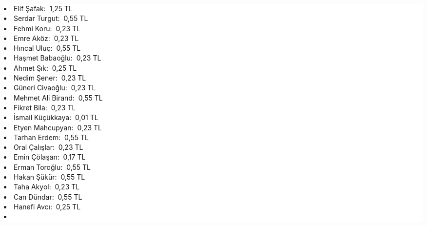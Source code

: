   <li>
   Elif Şafak:  1,25 TL
  </li>
  <li>
   Serdar Turgut:  0,55 TL
  </li>
  <li>
   Fehmi Koru:  0,23 TL
  </li>
  <li>
   Emre Aköz:  0,23 TL
  </li>
  <li>
   Hıncal Uluç:  0,55 TL
  </li>
  <li>
   Haşmet Babaoğlu:  0,23 TL
  </li>
  <li>
   Ahmet Şık:  0,25 TL
  </li>
  <li>
   Nedim Şener:  0,23 TL
  </li>
  <li>
   Güneri Civaoğlu:  0,23 TL
  </li>
  <li>
   Mehmet Ali Birand:  0,55 TL
  </li>
  <li>
   Fikret Bila:  0,23 TL
  </li>
  <li>
   İsmail Küçükkaya:  0,01 TL
  </li>
  <li>
   Etyen Mahcupyan:  0,23 TL
  </li>
  <li>
   Tarhan Erdem:  0,55 TL
  </li>
  <li>
   Oral Çalışlar:  0,23 TL
  </li>
  <li>
   Emin Çölaşan:  0,17 TL
  </li>
  <li>
   Erman Toroğlu:  0,55 TL
  </li>
  <li>
   Hakan Şükür:  0,55 TL
  </li>
  <li>
   Taha Akyol:  0,23 TL
  </li>
  <li>
   Can Dündar:  0,55 TL
  </li>
  <li>
   Hanefi Avcı:  0,25 TL
  </li>
  <li>